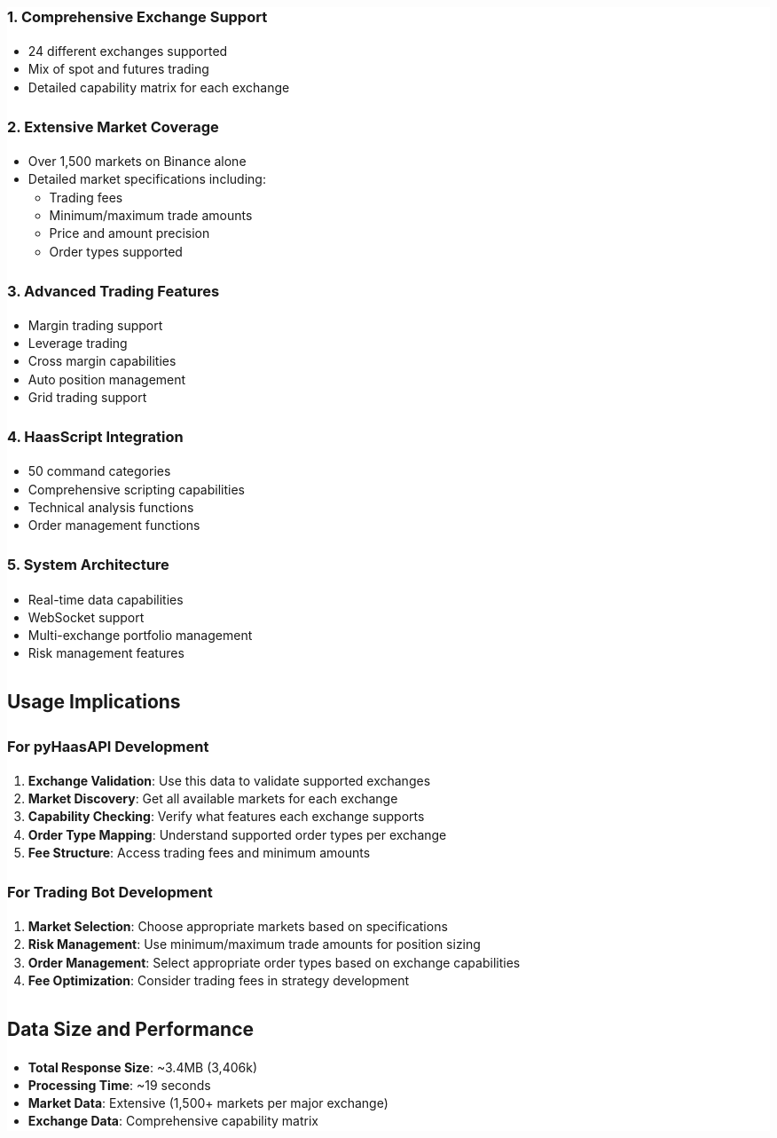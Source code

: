 ### 1. **Comprehensive Exchange Support**
- 24 different exchanges supported
- Mix of spot and futures trading
- Detailed capability matrix for each exchange

### 2. **Extensive Market Coverage**
- Over 1,500 markets on Binance alone
- Detailed market specifications including:
  - Trading fees
  - Minimum/maximum trade amounts
  - Price and amount precision
  - Order types supported

### 3. **Advanced Trading Features**
- Margin trading support
- Leverage trading
- Cross margin capabilities
- Auto position management
- Grid trading support

### 4. **HaasScript Integration**
- 50 command categories
- Comprehensive scripting capabilities
- Technical analysis functions
- Order management functions

### 5. **System Architecture**
- Real-time data capabilities
- WebSocket support
- Multi-exchange portfolio management
- Risk management features

## Usage Implications

### For pyHaasAPI Development
1. **Exchange Validation**: Use this data to validate supported exchanges
2. **Market Discovery**: Get all available markets for each exchange
3. **Capability Checking**: Verify what features each exchange supports
4. **Order Type Mapping**: Understand supported order types per exchange
5. **Fee Structure**: Access trading fees and minimum amounts

### For Trading Bot Development
1. **Market Selection**: Choose appropriate markets based on specifications
2. **Risk Management**: Use minimum/maximum trade amounts for position sizing
3. **Order Management**: Select appropriate order types based on exchange capabilities
4. **Fee Optimization**: Consider trading fees in strategy development

## Data Size and Performance
- **Total Response Size**: ~3.4MB (3,406k)
- **Processing Time**: ~19 seconds
- **Market Data**: Extensive (1,500+ markets per major exchange)
- **Exchange Data**: Comprehensive capability matrix
